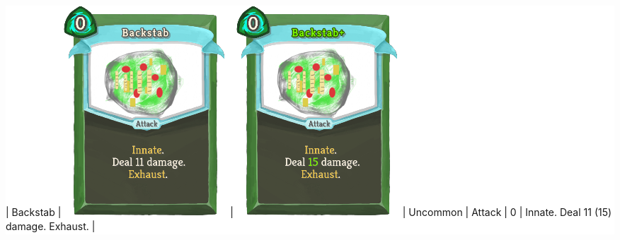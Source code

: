| Backstab | ![](../../slay-the-spire/small-card-images/Green-Backstab.png) | ![](../../slay-the-spire/small-card-images/Green-BackstabPlus.png) | Uncommon | Attack | 0 | Innate. Deal 11 (15) damage. Exhaust. |